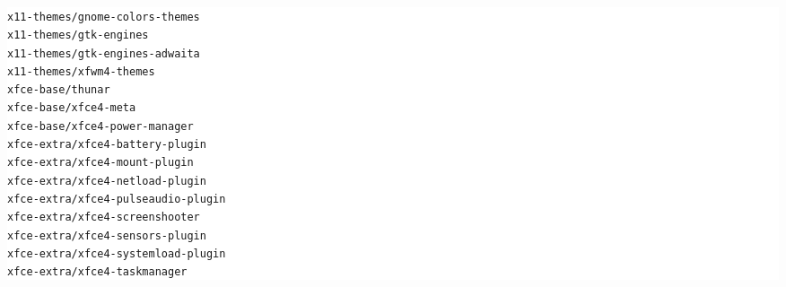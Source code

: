 ```bash
x11-themes/gnome-colors-themes
x11-themes/gtk-engines
x11-themes/gtk-engines-adwaita
x11-themes/xfwm4-themes
xfce-base/thunar
xfce-base/xfce4-meta
xfce-base/xfce4-power-manager
xfce-extra/xfce4-battery-plugin
xfce-extra/xfce4-mount-plugin
xfce-extra/xfce4-netload-plugin
xfce-extra/xfce4-pulseaudio-plugin
xfce-extra/xfce4-screenshooter
xfce-extra/xfce4-sensors-plugin
xfce-extra/xfce4-systemload-plugin
xfce-extra/xfce4-taskmanager
```
